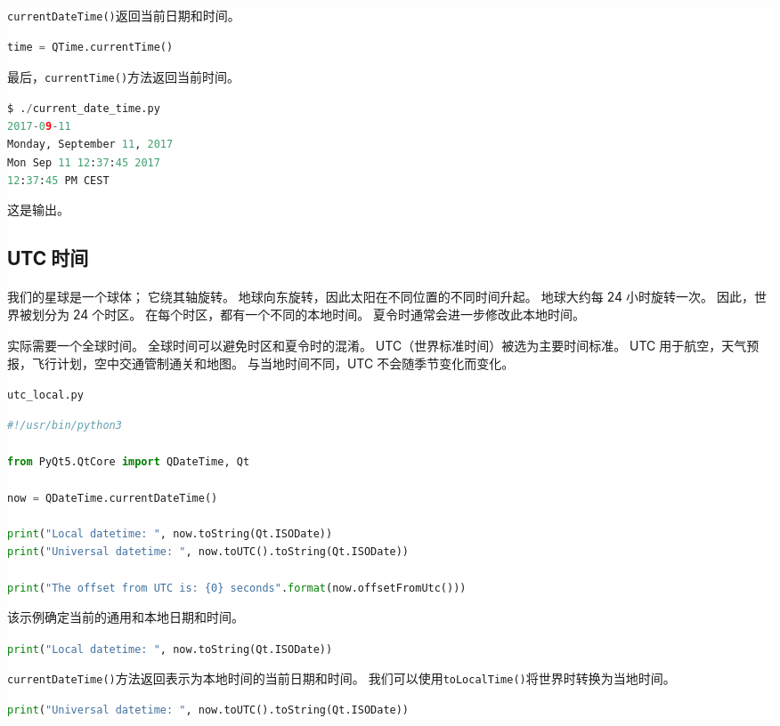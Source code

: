 `currentDateTime()`返回当前日期和时间。

```py
time = QTime.currentTime()

```

最后，`currentTime()`方法返回当前时间。

```py
$ ./current_date_time.py 
2017-09-11
Monday, September 11, 2017
Mon Sep 11 12:37:45 2017
12:37:45 PM CEST

```

这是输出。

## UTC 时间

我们的星球是一个球体； 它绕其轴旋转。 地球向东旋转，因此太阳在不同位置的不同时间升起。 地球大约每 24 小时旋转一次。 因此，世界被划分为 24 个时区。 在每个时区，都有一个不同的本地时间。 夏令时通常会进一步修改此本地时间。

实际需要一个全球时间。 全球时间可以避免时区和夏令时的混淆。 UTC（世界标准时间）被选为主要时间标准。 UTC 用于航空，天气预报，飞行计划，空中交通管制通关和地图。 与当地时间不同，UTC 不会随季节变化而变化。

`utc_local.py`

```py
#!/usr/bin/python3

from PyQt5.QtCore import QDateTime, Qt

now = QDateTime.currentDateTime()

print("Local datetime: ", now.toString(Qt.ISODate))
print("Universal datetime: ", now.toUTC().toString(Qt.ISODate))

print("The offset from UTC is: {0} seconds".format(now.offsetFromUtc()))

```

该示例确定当前的通用和本地日期和时间。

```py
print("Local datetime: ", now.toString(Qt.ISODate))

```

`currentDateTime()`方法返回表示为本地时间的当前日期和时间。 我们可以使用`toLocalTime()`将世界时转换为当地时间。

```py
print("Universal datetime: ", now.toUTC().toString(Qt.ISODate))

```
